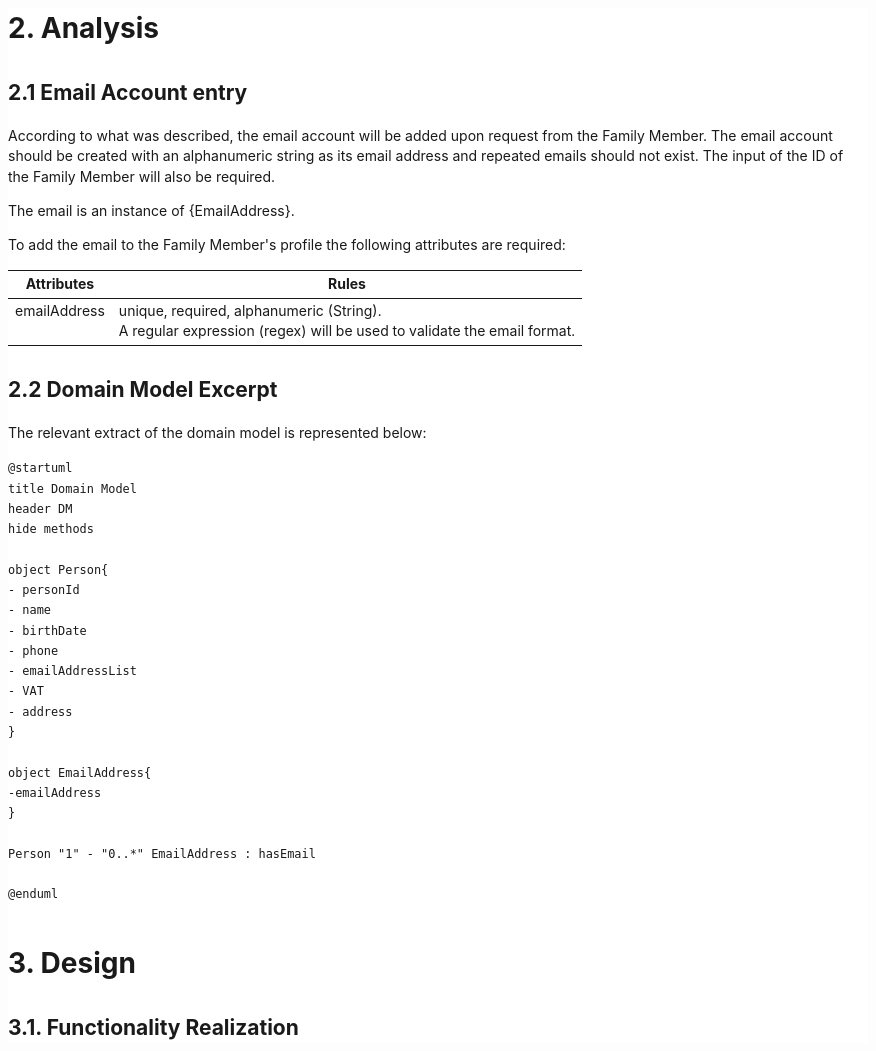 # 2. Analysis

## 2.1 Email Account entry

According to what was described, the email account will be added upon request
from the Family Member. The email account should be created with an alphanumeric
string as its email address and repeated emails should not exist. The input of
the ID of the Family Member will also be required.

The email is an instance of {EmailAddress}.

To add the email to the Family Member's profile the following attributes are
required:

| Attributes   | Rules                                        |
| ------------ | -------------------------------------------- |
| emailAddress | unique, required, alphanumeric (String). <br> A regular expression (regex) will be used to validate the email format. |

## 2.2 Domain Model Excerpt

The relevant extract of the domain model is represented below:

````puml
@startuml
title Domain Model
header DM
hide methods

object Person{
- personId
- name
- birthDate
- phone
- emailAddressList
- VAT
- address
}

object EmailAddress{
-emailAddress
}

Person "1" - "0..*" EmailAddress : hasEmail 

@enduml
````

# 3. Design

## 3.1. Functionality Realization
